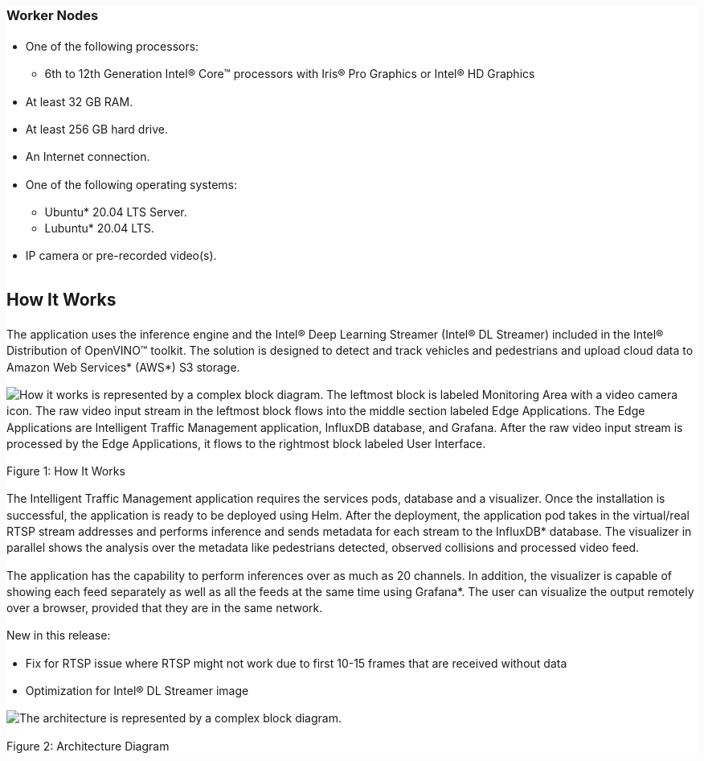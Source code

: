 ### Worker Nodes

-   One of the following processors:

    - 6th to 12th Generation Intel® Core™ processors with Iris® Pro Graphics or Intel® HD Graphics

-   At least 32 GB RAM.

-   At least 256 GB hard drive.

-   An Internet connection.

-   One of the following operating systems:
    - Ubuntu\* 20.04 LTS Server.
    - Lubuntu\* 20.04 LTS.

-   IP camera or pre-recorded video(s).

## How It Works

The application uses the inference engine and the Intel® Deep Learning Streamer (Intel® DL Streamer)
included in the Intel® Distribution of OpenVINO™ toolkit. The solution is
designed to detect and track vehicles and pedestrians and upload cloud data to Amazon Web Services* (AWS*) S3 storage.

![How it works is represented by a complex block diagram. The leftmost block is labeled Monitoring Area with a video camera icon. The raw video input stream in the leftmost block flows into the middle section labeled Edge Applications. The Edge Applications are Intelligent Traffic Management application, InfluxDB database, and Grafana. After the raw video input stream is processed by the Edge Applications, it flows to the rightmost block labeled User Interface.](/content/dam/develop/external/us/en/images/reference-implementation/intelligent-traffic-mgmt-ri-1_how_it_works.png)

Figure 1: How It Works

The Intelligent Traffic Management application requires the services pods,
database and a visualizer. Once the installation is successful, the
application is ready to be deployed using Helm. After the deployment,
the application pod takes in the virtual/real RTSP stream addresses and
performs inference and sends metadata for each stream to the InfluxDB*
database. The visualizer in parallel shows the analysis over the
metadata like pedestrians detected, observed collisions and processed
video feed.

The application has the capability to perform inferences over as much as 20
channels. In addition, the visualizer is capable of showing each feed
separately as well as all the feeds at the same time using Grafana\*. The
user can visualize the output remotely over a browser, provided that
they are in the same network.

New in this release:

*   Fix for RTSP issue where RTSP might not work due to first 10-15 frames that
    are received without data

*   Optimization for Intel® DL Streamer image


![The architecture is represented by a complex block diagram.](/content/dam/develop/external/us/en/images/reference-implementation/intelligent-traffic-mgmt-ri-2_arch_diagram.png)

Figure 2: Architecture Diagram
